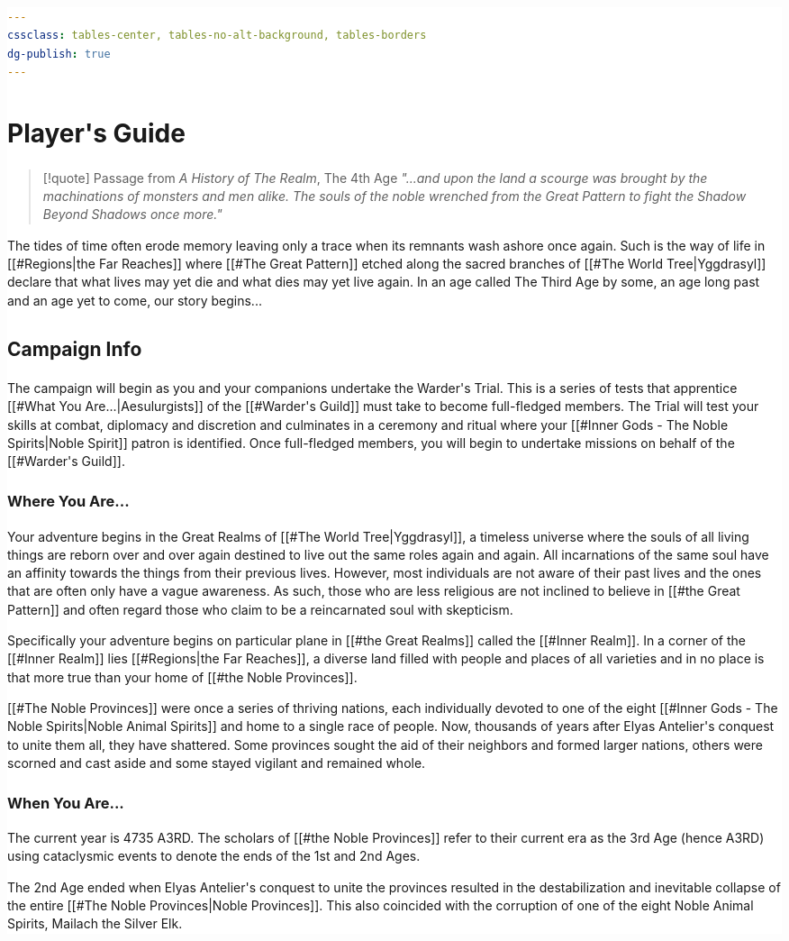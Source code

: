 ```yaml
---
cssclass: tables-center, tables-no-alt-background, tables-borders
dg-publish: true
---
```


# Player's Guide
> [!quote] Passage from *A History of The Realm*, The 4th Age
> *"...and upon the land a scourge was brought by the machinations of monsters and men alike. The souls of the noble wrenched from the Great Pattern to fight the Shadow Beyond Shadows once more."*

The tides of time often erode memory leaving only a trace when its remnants wash ashore once again. Such is the way of life in [[#Regions|the Far Reaches]] where [[#The Great Pattern]] etched along the sacred branches of [[#The World Tree|Yggdrasyl]] declare that what lives may yet die and what dies may yet live again. In an age called The Third Age by some, an age long past and an age yet to come, our story begins...

## Campaign Info
The campaign will begin as you and your companions undertake the Warder's Trial. This is a series of tests that apprentice [[#What You Are...|Aesulurgists]] of the [[#Warder's Guild]] must take to become full-fledged members. The Trial will test your skills at combat, diplomacy and discretion and culminates in a ceremony and ritual where your [[#Inner Gods - The Noble Spirits|Noble Spirit]] patron is identified. Once full-fledged members, you will begin to undertake missions on behalf of the [[#Warder's Guild]]. 

### Where You Are...
Your adventure begins in the Great Realms of [[#The World Tree|Yggdrasyl]], a timeless universe where the souls of all living things are reborn over and over again destined to live out the same roles again and again. All incarnations of the same soul have an affinity towards the things from their previous lives. However, most individuals are not aware of their past lives and the ones that are often only have a vague awareness. As such, those who are less religious are not inclined to believe in [[#the Great Pattern]] and often regard those who claim to be a reincarnated soul with skepticism.  

Specifically your adventure begins on particular plane in [[#the Great Realms]] called the [[#Inner Realm]]. In a corner of the [[#Inner Realm]] lies [[#Regions|the Far Reaches]], a diverse land filled with people and places of all varieties and in no place is that more true than your home of [[#the Noble Provinces]]. 

[[#The Noble Provinces]] were once a series of thriving nations, each individually devoted to one of the eight [[#Inner Gods - The Noble Spirits|Noble Animal Spirits]] and home to a single race of people. Now, thousands of years after Elyas Antelier's conquest to unite them all, they have shattered. Some provinces sought the aid of their neighbors and formed larger nations, others were scorned and cast aside and some stayed vigilant and remained whole.

### When You Are...
The current year is 4735 A3RD. The scholars of [[#the Noble Provinces]] refer to their current era as the 3rd Age (hence A3RD) using cataclysmic events to denote the ends of the 1st and 2nd Ages. 

The 2nd Age ended when Elyas Antelier's conquest to unite the provinces resulted in the destabilization and inevitable collapse of the entire [[#The Noble Provinces|Noble Provinces]]. This also coincided with the corruption of one of the eight Noble Animal Spirits, Mailach the Silver Elk.
